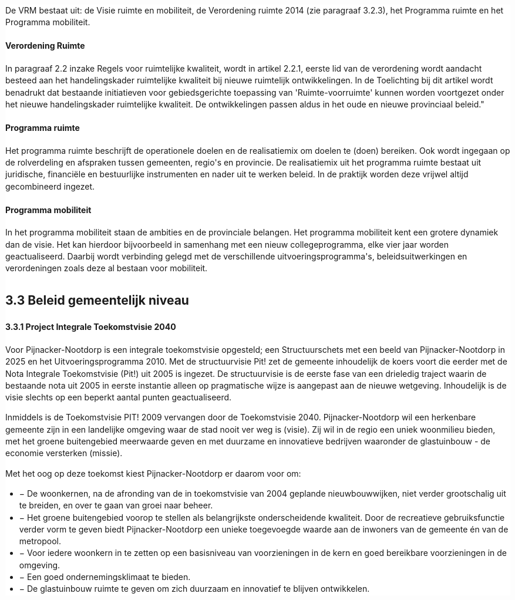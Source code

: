 De VRM bestaat uit: de Visie ruimte en mobiliteit, de Verordening ruimte 2014 (zie paragraaf 3.2.3), het Programma ruimte en het Programma mobiliteit.

#### Verordening Ruimte

In paragraaf 2.2 inzake Regels voor ruimtelijke kwaliteit, wordt in artikel 2.2.1, eerste lid van de verordening wordt aandacht besteed aan het handelingskader ruimtelijke kwaliteit bij nieuwe ruimtelijk ontwikkelingen. In de Toelichting bij dit artikel wordt benadrukt dat bestaande initiatieven voor gebiedsgerichte toepassing van 'Ruimte-voorruimte' kunnen worden voortgezet onder het nieuwe handelingskader ruimtelijke kwaliteit. De ontwikkelingen passen aldus in het oude en nieuwe provinciaal beleid."

#### Programma ruimte

Het programma ruimte beschrijft de operationele doelen en de realisatiemix om doelen te (doen) bereiken. Ook wordt ingegaan op de rolverdeling en afspraken tussen gemeenten, regio's en provincie. De realisatiemix uit het programma ruimte bestaat uit juridische, financiële en bestuurlijke instrumenten en nader uit te werken beleid. In de praktijk worden deze vrijwel altijd gecombineerd ingezet.

#### Programma mobiliteit

In het programma mobiliteit staan de ambities en de provinciale belangen. Het programma mobiliteit kent een grotere dynamiek dan de visie. Het kan hierdoor bijvoorbeeld in samenhang met een nieuw collegeprogramma, elke vier jaar worden geactualiseerd. Daarbij wordt verbinding gelegd met de verschillende uitvoeringsprogramma's, beleidsuitwerkingen en verordeningen zoals deze al bestaan voor mobiliteit.

## <span id="page-34-0"></span>3.3 Beleid gemeentelijk niveau

#### 3.3.1 Project Integrale Toekomstvisie 2040

Voor Pijnacker-Nootdorp is een integrale toekomstvisie opgesteld; een Structuurschets met een beeld van Pijnacker-Nootdorp in 2025 en het Uitvoeringsprogramma 2010. Met de structuurvisie Pit! zet de gemeente inhoudelijk de koers voort die eerder met de Nota Integrale Toekomstvisie (Pit!) uit 2005 is ingezet. De structuurvisie is de eerste fase van een drieledig traject waarin de bestaande nota uit 2005 in eerste instantie alleen op pragmatische wijze is aangepast aan de nieuwe wetgeving. Inhoudelijk is de visie slechts op een beperkt aantal punten geactualiseerd.

Inmiddels is de Toekomstvisie PIT! 2009 vervangen door de Toekomstvisie 2040. Pijnacker-Nootdorp wil een herkenbare gemeente zijn in een landelijke omgeving waar de stad nooit ver weg is (visie). Zij wil in de regio een uniek woonmilieu bieden, met het groene buitengebied meerwaarde geven en met duurzame en innovatieve bedrijven waaronder de glastuinbouw - de economie versterken (missie).

Met het oog op deze toekomst kiest Pijnacker-Nootdorp er daarom voor om:

- − De woonkernen, na de afronding van de in toekomstvisie van 2004 geplande nieuwbouwwijken, niet verder grootschalig uit te breiden, en over te gaan van groei naar beheer.
- − Het groene buitengebied voorop te stellen als belangrijkste onderscheidende kwaliteit. Door de recreatieve gebruiksfunctie verder vorm te geven biedt Pijnacker-Nootdorp een unieke toegevoegde waarde aan de inwoners van de gemeente én van de metropool.
- − Voor iedere woonkern in te zetten op een basisniveau van voorzieningen in de kern en goed bereikbare voorzieningen in de omgeving.
- − Een goed ondernemingsklimaat te bieden.
- − De glastuinbouw ruimte te geven om zich duurzaam en innovatief te blijven ontwikkelen.
